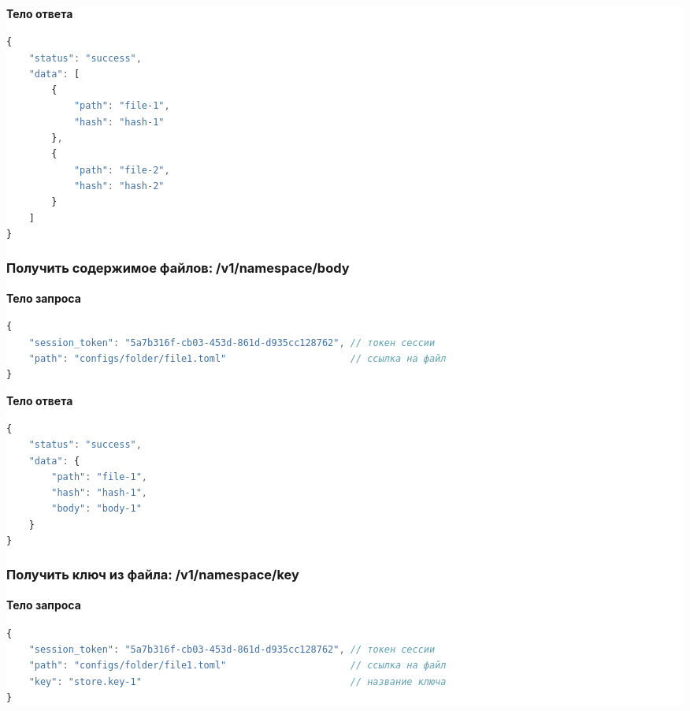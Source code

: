 **Тело ответа**

```js
{
    "status": "success",
    "data": [
        {
            "path": "file-1",
            "hash": "hash-1"
        },
        {
            "path": "file-2",
            "hash": "hash-2"
        }
    ]
}
```

### <a name="v1_namespace_body"></a> Получить содержимое файлов: /v1/namespace/body

**Тело запроса**

```js
{
    "session_token": "5a7b316f-cb03-453d-861d-d935cc128762", // токен сессии
    "path": "configs/folder/file1.toml"                      // ссылка на файл
}
```

**Тело ответа**

```js
{
    "status": "success",
    "data": {
        "path": "file-1",
        "hash": "hash-1",
        "body": "body-1"
    }
}
```

### <a name="v1_namespace_key"></a> Получить ключ из файла: /v1/namespace/key

**Тело запроса**

```js
{
    "session_token": "5a7b316f-cb03-453d-861d-d935cc128762", // токен сессии
    "path": "configs/folder/file1.toml"                      // ссылка на файл
    "key": "store.key-1"                                     // название ключа
}
```
